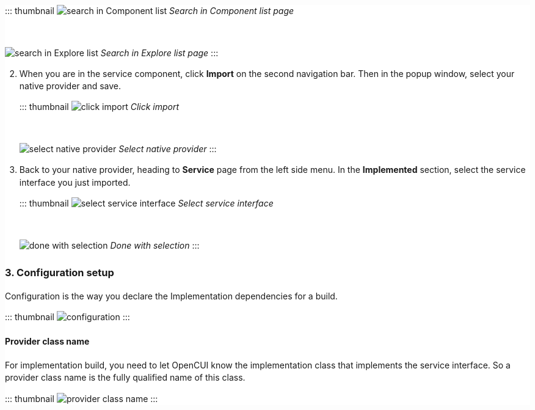    ::: thumbnail
   ![search in Component list](/images/provider/nativeprovider/search_in_org.png)
   *Search in Component list page*

   <br>

   ![search in Explore list](/images/provider/nativeprovider/search_in_clone_import.png)
   *Search in Explore list page*
   :::

2. When you are in the service component, click **Import** on the second navigation bar. Then in the popup window, select your native provider and save.

   ::: thumbnail
   ![click import](/images/provider/nativeprovider/click_import_icon.png)
   *Click import*

   <br>

   ![select native provider](/images/provider/nativeprovider/select_native_provider.png)
   *Select native provider*
   :::

3. Back to your native provider, heading to **Service** page from the left side menu. In the **Implemented** section, select the service interface you just imported. 

   ::: thumbnail
   ![select service interface](/images/provider/nativeprovider/select_service_interface.png)
   *Select service interface*

   <br>

   ![done with selection](/images/provider/nativeprovider/done_with_selection.png)
   *Done with selection*
   :::

### 3. Configuration setup

Configuration is the way you declare the Implementation dependencies for a build. 
     
::: thumbnail
![configuration](/images/provider/nativeprovider/configuration.png)
:::

#### Provider class name

For implementation build, you need to let OpenCUI know the implementation class that implements the service interface. So a provider class name is the fully qualified name of this class. 

::: thumbnail
![provider class name](/images/provider/nativeprovider/provider_class_name.png)
:::
